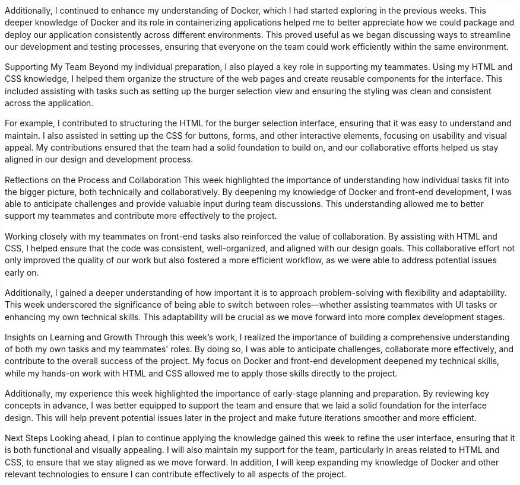 Additionally, I continued to enhance my understanding of Docker, which I had started exploring in the previous weeks. This deeper knowledge of Docker and its role in containerizing applications helped me to better appreciate how we could package and deploy our application consistently across different environments. This proved useful as we began discussing ways to streamline our development and testing processes, ensuring that everyone on the team could work efficiently within the same environment.

Supporting My Team
Beyond my individual preparation, I also played a key role in supporting my teammates. Using my HTML and CSS knowledge, I helped them organize the structure of the web pages and create reusable components for the interface. This included assisting with tasks such as setting up the burger selection view and ensuring the styling was clean and consistent across the application.

For example, I contributed to structuring the HTML for the burger selection interface, ensuring that it was easy to understand and maintain. I also assisted in setting up the CSS for buttons, forms, and other interactive elements, focusing on usability and visual appeal. My contributions ensured that the team had a solid foundation to build on, and our collaborative efforts helped us stay aligned in our design and development process.

Reflections on the Process and Collaboration
This week highlighted the importance of understanding how individual tasks fit into the bigger picture, both technically and collaboratively. By deepening my knowledge of Docker and front-end development, I was able to anticipate challenges and provide valuable input during team discussions. This understanding allowed me to better support my teammates and contribute more effectively to the project.

Working closely with my teammates on front-end tasks also reinforced the value of collaboration. By assisting with HTML and CSS, I helped ensure that the code was consistent, well-organized, and aligned with our design goals. This collaborative effort not only improved the quality of our work but also fostered a more efficient workflow, as we were able to address potential issues early on.

Additionally, I gained a deeper understanding of how important it is to approach problem-solving with flexibility and adaptability. This week underscored the significance of being able to switch between roles—whether assisting teammates with UI tasks or enhancing my own technical skills. This adaptability will be crucial as we move forward into more complex development stages.

Insights on Learning and Growth
Through this week’s work, I realized the importance of building a comprehensive understanding of both my own tasks and my teammates' roles. By doing so, I was able to anticipate challenges, collaborate more effectively, and contribute to the overall success of the project. My focus on Docker and front-end development deepened my technical skills, while my hands-on work with HTML and CSS allowed me to apply those skills directly to the project.

Additionally, my experience this week highlighted the importance of early-stage planning and preparation. By reviewing key concepts in advance, I was better equipped to support the team and ensure that we laid a solid foundation for the interface design. This will help prevent potential issues later in the project and make future iterations smoother and more efficient.

Next Steps
Looking ahead, I plan to continue applying the knowledge gained this week to refine the user interface, ensuring that it is both functional and visually appealing. I will also maintain my support for the team, particularly in areas related to HTML and CSS, to ensure that we stay aligned as we move forward. In addition, I will keep expanding my knowledge of Docker and other relevant technologies to ensure I can contribute effectively to all aspects of the project.

